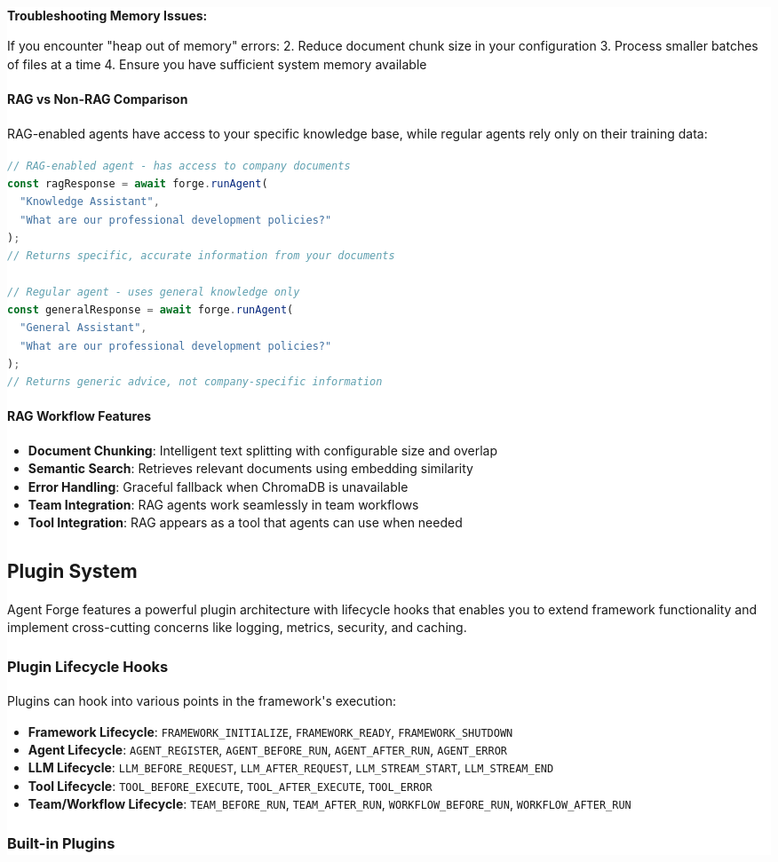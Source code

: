 **Troubleshooting Memory Issues:**

If you encounter "heap out of memory" errors: 2. Reduce document chunk size in your configuration 3. Process smaller batches of files at a time 4. Ensure you have sufficient system memory available

#### RAG vs Non-RAG Comparison

RAG-enabled agents have access to your specific knowledge base, while regular agents rely only on their training data:

```ts
// RAG-enabled agent - has access to company documents
const ragResponse = await forge.runAgent(
  "Knowledge Assistant",
  "What are our professional development policies?"
);
// Returns specific, accurate information from your documents

// Regular agent - uses general knowledge only
const generalResponse = await forge.runAgent(
  "General Assistant",
  "What are our professional development policies?"
);
// Returns generic advice, not company-specific information
```

#### RAG Workflow Features

- **Document Chunking**: Intelligent text splitting with configurable size and overlap
- **Semantic Search**: Retrieves relevant documents using embedding similarity
- **Error Handling**: Graceful fallback when ChromaDB is unavailable
- **Team Integration**: RAG agents work seamlessly in team workflows
- **Tool Integration**: RAG appears as a tool that agents can use when needed

## Plugin System

Agent Forge features a powerful plugin architecture with lifecycle hooks that enables you to extend framework functionality and implement cross-cutting concerns like logging, metrics, security, and caching.

### Plugin Lifecycle Hooks

Plugins can hook into various points in the framework's execution:

- **Framework Lifecycle**: `FRAMEWORK_INITIALIZE`, `FRAMEWORK_READY`, `FRAMEWORK_SHUTDOWN`
- **Agent Lifecycle**: `AGENT_REGISTER`, `AGENT_BEFORE_RUN`, `AGENT_AFTER_RUN`, `AGENT_ERROR`
- **LLM Lifecycle**: `LLM_BEFORE_REQUEST`, `LLM_AFTER_REQUEST`, `LLM_STREAM_START`, `LLM_STREAM_END`
- **Tool Lifecycle**: `TOOL_BEFORE_EXECUTE`, `TOOL_AFTER_EXECUTE`, `TOOL_ERROR`
- **Team/Workflow Lifecycle**: `TEAM_BEFORE_RUN`, `TEAM_AFTER_RUN`, `WORKFLOW_BEFORE_RUN`, `WORKFLOW_AFTER_RUN`

### Built-in Plugins
